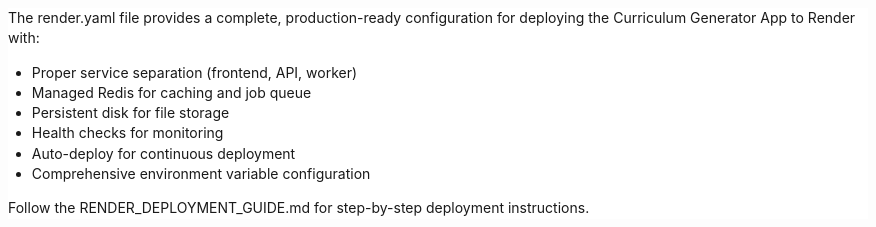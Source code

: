 The render.yaml file provides a complete, production-ready configuration for deploying the Curriculum Generator App to Render with:
- Proper service separation (frontend, API, worker)
- Managed Redis for caching and job queue
- Persistent disk for file storage
- Health checks for monitoring
- Auto-deploy for continuous deployment
- Comprehensive environment variable configuration

Follow the RENDER_DEPLOYMENT_GUIDE.md for step-by-step deployment instructions.
